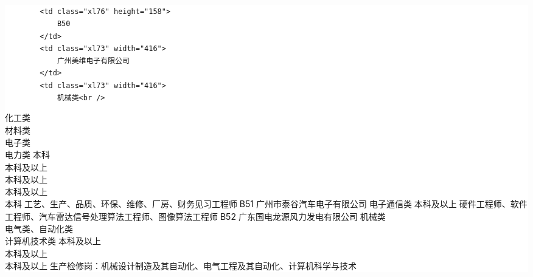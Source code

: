 			<td class="xl76" height="158">
				B50
			</td>
			<td class="xl73" width="416">
				广州美维电子有限公司
			</td>
			<td class="xl73" width="416">
				机械类<br />
化工类<br />
材料类<br />
电子类<br />
电力类
			</td>
			<td class="xl73" width="312">
				本科<br />
本科及以上<br />
本科及以上<br />
本科及以上<br />
本科
			</td>
			<td class="xl73" width="416">
				工艺、生产、品质、环保、维修、厂房、财务见习工程师
			</td>
		</tr>
		<tr>
			<td class="xl73" width="234" height="158">
				B51
			</td>
			<td class="xl73" width="416">
				广州市泰谷汽车电子有限公司
			</td>
			<td class="xl73" width="416">
				电子通信类
			</td>
			<td class="xl73" width="312">
				本科及以上
			</td>
			<td class="xl73" width="416">
				硬件工程师、软件工程师、汽车雷达信号处理算法工程师、图像算法工程师
			</td>
		</tr>
		<tr>
			<td class="xl73" width="234" height="158">
				B52
			</td>
			<td class="xl73" width="416">
				广东国电龙源风力发电有限公司
			</td>
			<td class="xl73" width="416">
				机械类<br />
电气类、自动化类<br />
计算机技术类
			</td>
			<td class="xl73" width="312">
				本科及以上<br />
本科及以上<br />
本科及以上
			</td>
			<td class="xl73" width="416">
				生产检修岗：机械设计制造及其自动化、电气工程及其自动化、计算机科学与技术
			</td>
		</tr>
		<tr>
			<td class="xl73" width="234" height="158">